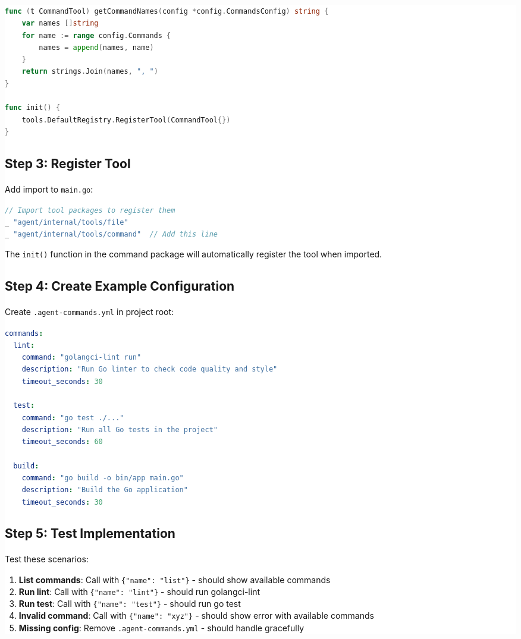 ```go
func (t CommandTool) getCommandNames(config *config.CommandsConfig) string {
    var names []string
    for name := range config.Commands {
        names = append(names, name)
    }
    return strings.Join(names, ", ")
}

func init() {
    tools.DefaultRegistry.RegisterTool(CommandTool{})
}
```

## Step 3: Register Tool

Add import to `main.go`:

```go
// Import tool packages to register them
_ "agent/internal/tools/file"
_ "agent/internal/tools/command"  // Add this line
```

The `init()` function in the command package will automatically register the tool when imported.

## Step 4: Create Example Configuration

Create `.agent-commands.yml` in project root:

```yaml
commands:
  lint:
    command: "golangci-lint run"
    description: "Run Go linter to check code quality and style"
    timeout_seconds: 30
  
  test:
    command: "go test ./..."
    description: "Run all Go tests in the project"
    timeout_seconds: 60
  
  build:
    command: "go build -o bin/app main.go"
    description: "Build the Go application"
    timeout_seconds: 30
```

## Step 5: Test Implementation

Test these scenarios:

1. **List commands**: Call with `{"name": "list"}` - should show available commands
2. **Run lint**: Call with `{"name": "lint"}` - should run golangci-lint
3. **Run test**: Call with `{"name": "test"}` - should run go test
4. **Invalid command**: Call with `{"name": "xyz"}` - should show error with available commands
5. **Missing config**: Remove `.agent-commands.yml` - should handle gracefully
